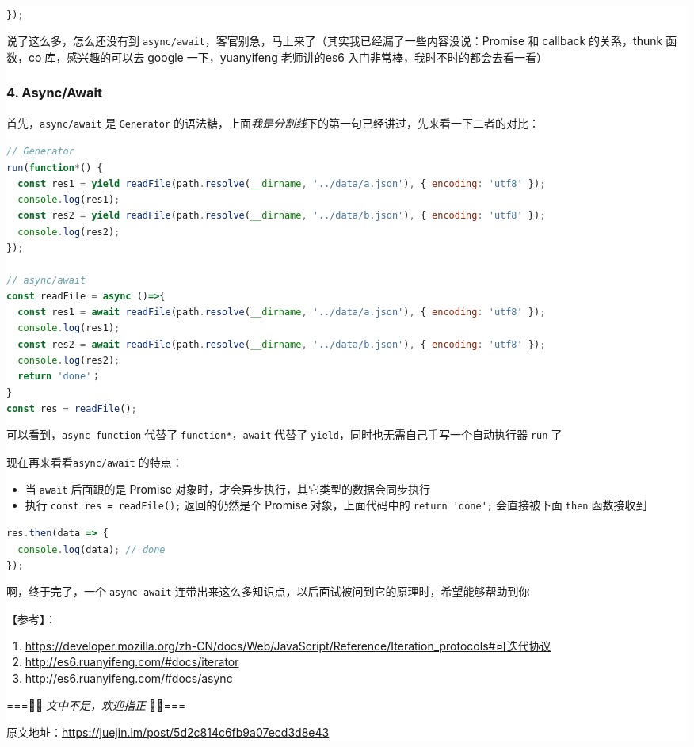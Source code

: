 ```javascript
});
```

说了这么多，怎么还没有到 `async/await`，客官别急，马上来了（其实我已经漏了一些内容没说：Promise 和 callback 的关系，thunk 函数，co 库，感兴趣的可以去 google 一下，yuanyifeng 老师讲的[es6 入门](http://es6.ruanyifeng.com/)非常棒，我时不时的都会去看一看）

###  4. Async/Await

首先，`async/await` 是 `Generator` 的语法糖，上面*我是分割线*下的第一句已经讲过，先来看一下二者的对比：

```javascript
// Generator
run(function*() {
  const res1 = yield readFile(path.resolve(__dirname, '../data/a.json'), { encoding: 'utf8' });
  console.log(res1);
  const res2 = yield readFile(path.resolve(__dirname, '../data/b.json'), { encoding: 'utf8' });
  console.log(res2);
});

// async/await
const readFile = async ()=>{
  const res1 = await readFile(path.resolve(__dirname, '../data/a.json'), { encoding: 'utf8' });
  console.log(res1);
  const res2 = await readFile(path.resolve(__dirname, '../data/b.json'), { encoding: 'utf8' });
  console.log(res2);
  return 'done'；
}
const res = readFile();
```

可以看到，`async function` 代替了 `function*`，`await` 代替了 `yield`，同时也无需自己手写一个自动执行器 `run` 了

现在再来看看`async/await` 的特点：

- 当 `await` 后面跟的是 Promise 对象时，才会异步执行，其它类型的数据会同步执行
- 执行 `const res = readFile();` 返回的仍然是个 Promise 对象，上面代码中的 `return 'done';` 会直接被下面 `then` 函数接收到

```javascript
res.then(data => {
  console.log(data); // done
});
```

啊，终于完了，一个 `async-await` 连带出来这么多知识点，以后面试被问到它的原理时，希望能够帮助到你

【参考】：

1. https://developer.mozilla.org/zh-CN/docs/Web/JavaScript/Reference/Iteration_protocols#可迭代协议
2. http://es6.ruanyifeng.com/#docs/iterator
3. http://es6.ruanyifeng.com/#docs/async

===🧐🧐 *文中不足，欢迎指正* 🤪🤪===

原文地址：https://juejin.im/post/5d2c814c6fb9a07ecd3d8e43